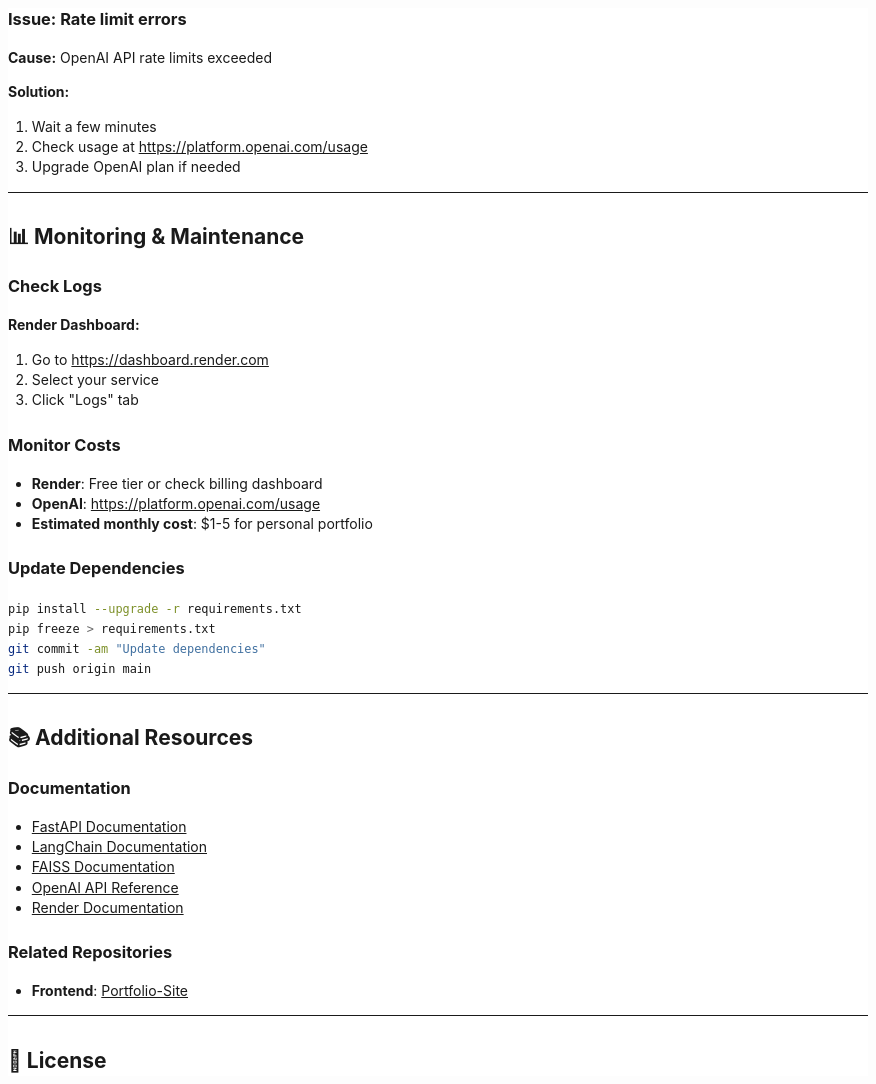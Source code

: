 ### Issue: Rate limit errors

**Cause:** OpenAI API rate limits exceeded

**Solution:**
1. Wait a few minutes
2. Check usage at https://platform.openai.com/usage
3. Upgrade OpenAI plan if needed

---

## 📊 Monitoring & Maintenance

### Check Logs

**Render Dashboard:**
1. Go to https://dashboard.render.com
2. Select your service
3. Click "Logs" tab

### Monitor Costs

- **Render**: Free tier or check billing dashboard
- **OpenAI**: https://platform.openai.com/usage
- **Estimated monthly cost**: $1-5 for personal portfolio

### Update Dependencies

```bash
pip install --upgrade -r requirements.txt
pip freeze > requirements.txt
git commit -am "Update dependencies"
git push origin main
```

---

## 📚 Additional Resources

### Documentation
- [FastAPI Documentation](https://fastapi.tiangolo.com/)
- [LangChain Documentation](https://python.langchain.com/)
- [FAISS Documentation](https://github.com/facebookresearch/faiss)
- [OpenAI API Reference](https://platform.openai.com/docs)
- [Render Documentation](https://render.com/docs)

### Related Repositories
- **Frontend**: [Portfolio-Site](https://github.com/ganeshagrahari/ganesh-site-deploy)

---

## 📝 License
